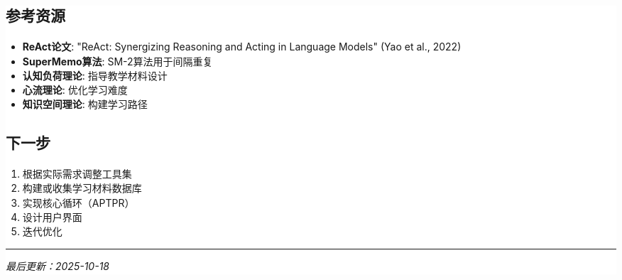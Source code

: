 ## 参考资源

- **ReAct论文**: "ReAct: Synergizing Reasoning and Acting in Language Models" (Yao et al., 2022)
- **SuperMemo算法**: SM-2算法用于间隔重复
- **认知负荷理论**: 指导教学材料设计
- **心流理论**: 优化学习难度
- **知识空间理论**: 构建学习路径

## 下一步

1. 根据实际需求调整工具集
2. 构建或收集学习材料数据库
3. 实现核心循环（APTPR）
4. 设计用户界面
5. 迭代优化

---

*最后更新：2025-10-18*
